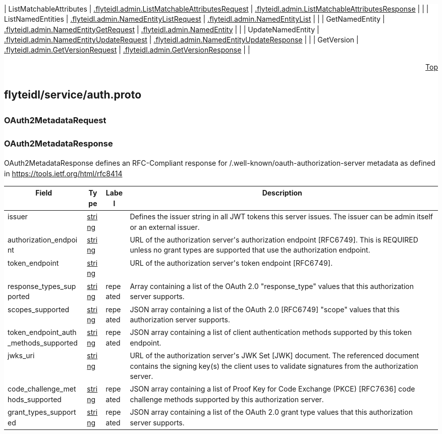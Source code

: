 | ListMatchableAttributes | [.flyteidl.admin.ListMatchableAttributesRequest](#flyteidl.admin.ListMatchableAttributesRequest) | [.flyteidl.admin.ListMatchableAttributesResponse](#flyteidl.admin.ListMatchableAttributesResponse) |  |
| ListNamedEntities | [.flyteidl.admin.NamedEntityListRequest](#flyteidl.admin.NamedEntityListRequest) | [.flyteidl.admin.NamedEntityList](#flyteidl.admin.NamedEntityList) |  |
| GetNamedEntity | [.flyteidl.admin.NamedEntityGetRequest](#flyteidl.admin.NamedEntityGetRequest) | [.flyteidl.admin.NamedEntity](#flyteidl.admin.NamedEntity) |  |
| UpdateNamedEntity | [.flyteidl.admin.NamedEntityUpdateRequest](#flyteidl.admin.NamedEntityUpdateRequest) | [.flyteidl.admin.NamedEntityUpdateResponse](#flyteidl.admin.NamedEntityUpdateResponse) |  |
| GetVersion | [.flyteidl.admin.GetVersionRequest](#flyteidl.admin.GetVersionRequest) | [.flyteidl.admin.GetVersionResponse](#flyteidl.admin.GetVersionResponse) |  |

 



<a name="flyteidl/service/auth.proto"></a>
<p align="right"><a href="#top">Top</a></p>

## flyteidl/service/auth.proto



<a name="flyteidl.service.OAuth2MetadataRequest"></a>

### OAuth2MetadataRequest







<a name="flyteidl.service.OAuth2MetadataResponse"></a>

### OAuth2MetadataResponse
OAuth2MetadataResponse defines an RFC-Compliant response for /.well-known/oauth-authorization-server metadata
as defined in https://tools.ietf.org/html/rfc8414


| Field | Type | Label | Description |
| ----- | ---- | ----- | ----------- |
| issuer | [string](#string) |  | Defines the issuer string in all JWT tokens this server issues. The issuer can be admin itself or an external issuer. |
| authorization_endpoint | [string](#string) |  | URL of the authorization server&#39;s authorization endpoint [RFC6749]. This is REQUIRED unless no grant types are supported that use the authorization endpoint. |
| token_endpoint | [string](#string) |  | URL of the authorization server&#39;s token endpoint [RFC6749]. |
| response_types_supported | [string](#string) | repeated | Array containing a list of the OAuth 2.0 &#34;response_type&#34; values that this authorization server supports. |
| scopes_supported | [string](#string) | repeated | JSON array containing a list of the OAuth 2.0 [RFC6749] &#34;scope&#34; values that this authorization server supports. |
| token_endpoint_auth_methods_supported | [string](#string) | repeated | JSON array containing a list of client authentication methods supported by this token endpoint. |
| jwks_uri | [string](#string) |  | URL of the authorization server&#39;s JWK Set [JWK] document. The referenced document contains the signing key(s) the client uses to validate signatures from the authorization server. |
| code_challenge_methods_supported | [string](#string) | repeated | JSON array containing a list of Proof Key for Code Exchange (PKCE) [RFC7636] code challenge methods supported by this authorization server. |
| grant_types_supported | [string](#string) | repeated | JSON array containing a list of the OAuth 2.0 grant type values that this authorization server supports. |


